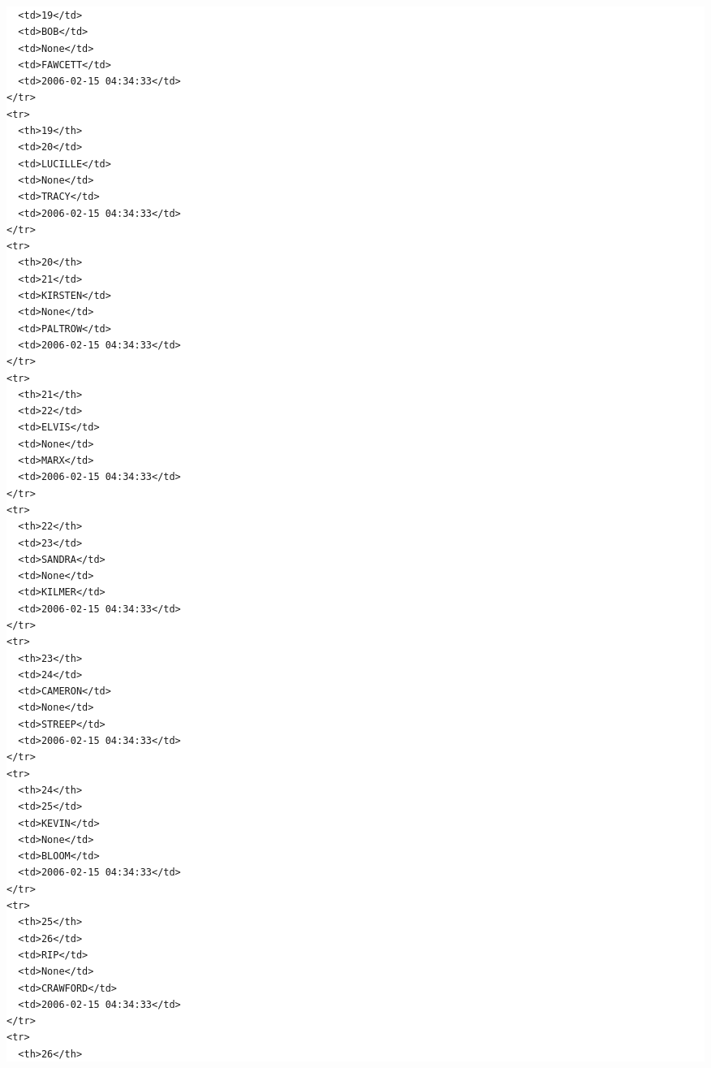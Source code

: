       <td>19</td>
      <td>BOB</td>
      <td>None</td>
      <td>FAWCETT</td>
      <td>2006-02-15 04:34:33</td>
    </tr>
    <tr>
      <th>19</th>
      <td>20</td>
      <td>LUCILLE</td>
      <td>None</td>
      <td>TRACY</td>
      <td>2006-02-15 04:34:33</td>
    </tr>
    <tr>
      <th>20</th>
      <td>21</td>
      <td>KIRSTEN</td>
      <td>None</td>
      <td>PALTROW</td>
      <td>2006-02-15 04:34:33</td>
    </tr>
    <tr>
      <th>21</th>
      <td>22</td>
      <td>ELVIS</td>
      <td>None</td>
      <td>MARX</td>
      <td>2006-02-15 04:34:33</td>
    </tr>
    <tr>
      <th>22</th>
      <td>23</td>
      <td>SANDRA</td>
      <td>None</td>
      <td>KILMER</td>
      <td>2006-02-15 04:34:33</td>
    </tr>
    <tr>
      <th>23</th>
      <td>24</td>
      <td>CAMERON</td>
      <td>None</td>
      <td>STREEP</td>
      <td>2006-02-15 04:34:33</td>
    </tr>
    <tr>
      <th>24</th>
      <td>25</td>
      <td>KEVIN</td>
      <td>None</td>
      <td>BLOOM</td>
      <td>2006-02-15 04:34:33</td>
    </tr>
    <tr>
      <th>25</th>
      <td>26</td>
      <td>RIP</td>
      <td>None</td>
      <td>CRAWFORD</td>
      <td>2006-02-15 04:34:33</td>
    </tr>
    <tr>
      <th>26</th>